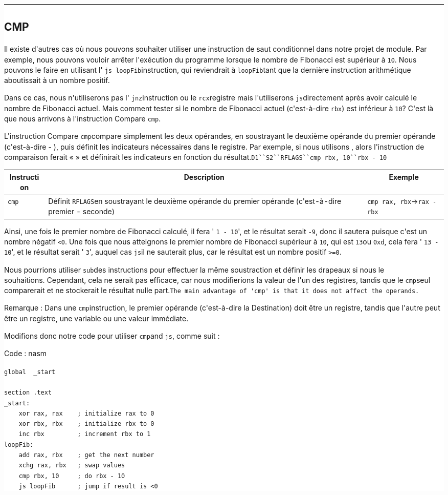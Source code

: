 * * * * *

CMP
---

Il existe d'autres cas où nous pouvons souhaiter utiliser une instruction de saut conditionnel dans notre projet de module. Par exemple, nous pouvons vouloir arrêter l'exécution du programme lorsque le nombre de Fibonacci est supérieur à `10`. Nous pouvons le faire en utilisant l' `js loopFib`instruction, qui reviendrait à `loopFib`tant que la dernière instruction arithmétique aboutissait à un nombre positif.

Dans ce cas, nous n'utiliserons pas l' `jnz`instruction ou le `rcx`registre mais l'utiliserons `js`directement après avoir calculé le nombre de Fibonacci actuel. Mais comment tester si le nombre de Fibonacci actuel (c'est-à-dire `rbx`) est inférieur à `10`? C'est là que nous arrivons à l'instruction Compare `cmp`.

L'instruction Compare `cmp`compare simplement les deux opérandes, en soustrayant le deuxième opérande du premier opérande (c'est-à-dire - ), puis définit les indicateurs nécessaires dans le registre. Par exemple, si nous utilisons , alors l'instruction de comparaison ferait « » et définirait les indicateurs en fonction du résultat.`D1``S2``RFLAGS``cmp rbx, 10``rbx - 10`

| Instruction | Description | Exemple |
| --- | --- | --- |
| `cmp` | Définit `RFLAGS`en soustrayant le deuxième opérande du premier opérande (c'est-à-dire premier - seconde) | `cmp rax, rbx`->`rax - rbx` |

Ainsi, une fois le premier nombre de Fibonacci calculé, il fera ' `1 - 10`', et le résultat serait `-9`, donc il sautera puisque c'est un nombre négatif `<0`. Une fois que nous atteignons le premier nombre de Fibonacci supérieur à `10`, qui est `13`ou `0xd`, cela fera ' `13 - 10`', et le résultat serait ' `3`', auquel cas `js`il ne sauterait plus, car le résultat est un nombre positif `>=0`.

Nous pourrions utiliser `sub`des instructions pour effectuer la même soustraction et définir les drapeaux si nous le souhaitions. Cependant, cela ne serait pas efficace, car nous modifierions la valeur de l'un des registres, tandis que le `cmp`seul comparerait et ne stockerait le résultat nulle part.`The main advantage of 'cmp' is that it does not affect the operands.`

Remarque : Dans une `cmp`instruction, le premier opérande (c'est-à-dire la Destination) doit être un registre, tandis que l'autre peut être un registre, une variable ou une valeur immédiate.

Modifions donc notre code pour utiliser `cmp`and `js`, comme suit :

Code : nasm

```
global  _start

section .text
_start:
    xor rax, rax    ; initialize rax to 0
    xor rbx, rbx    ; initialize rbx to 0
    inc rbx         ; increment rbx to 1
loopFib:
    add rax, rbx    ; get the next number
    xchg rax, rbx   ; swap values
    cmp rbx, 10		; do rbx - 10
    js loopFib		; jump if result is <0

```
